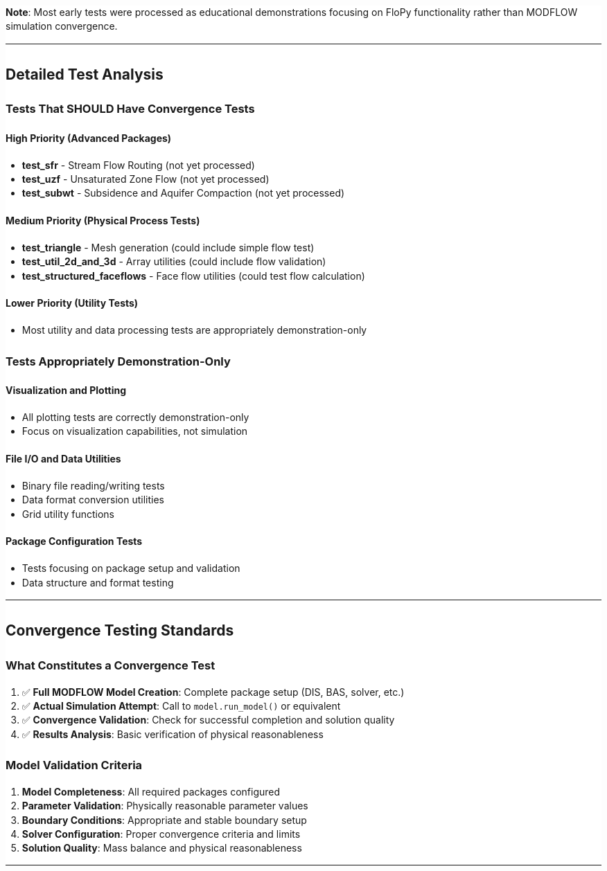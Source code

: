 **Note**: Most early tests were processed as educational demonstrations focusing on FloPy functionality rather than MODFLOW simulation convergence.

---

## Detailed Test Analysis

### Tests That SHOULD Have Convergence Tests

#### High Priority (Advanced Packages)
- **test_sfr** - Stream Flow Routing (not yet processed)
- **test_uzf** - Unsaturated Zone Flow (not yet processed)  
- **test_subwt** - Subsidence and Aquifer Compaction (not yet processed)

#### Medium Priority (Physical Process Tests)
- **test_triangle** - Mesh generation (could include simple flow test)
- **test_util_2d_and_3d** - Array utilities (could include flow validation)
- **test_structured_faceflows** - Face flow utilities (could test flow calculation)

#### Lower Priority (Utility Tests)
- Most utility and data processing tests are appropriately demonstration-only

### Tests Appropriately Demonstration-Only

#### Visualization and Plotting
- All plotting tests are correctly demonstration-only
- Focus on visualization capabilities, not simulation

#### File I/O and Data Utilities  
- Binary file reading/writing tests
- Data format conversion utilities
- Grid utility functions

#### Package Configuration Tests
- Tests focusing on package setup and validation
- Data structure and format testing

---

## Convergence Testing Standards

### What Constitutes a Convergence Test
1. ✅ **Full MODFLOW Model Creation**: Complete package setup (DIS, BAS, solver, etc.)
2. ✅ **Actual Simulation Attempt**: Call to `model.run_model()` or equivalent
3. ✅ **Convergence Validation**: Check for successful completion and solution quality
4. ✅ **Results Analysis**: Basic verification of physical reasonableness

### Model Validation Criteria
1. **Model Completeness**: All required packages configured
2. **Parameter Validation**: Physically reasonable parameter values
3. **Boundary Conditions**: Appropriate and stable boundary setup
4. **Solver Configuration**: Proper convergence criteria and limits
5. **Solution Quality**: Mass balance and physical reasonableness

---